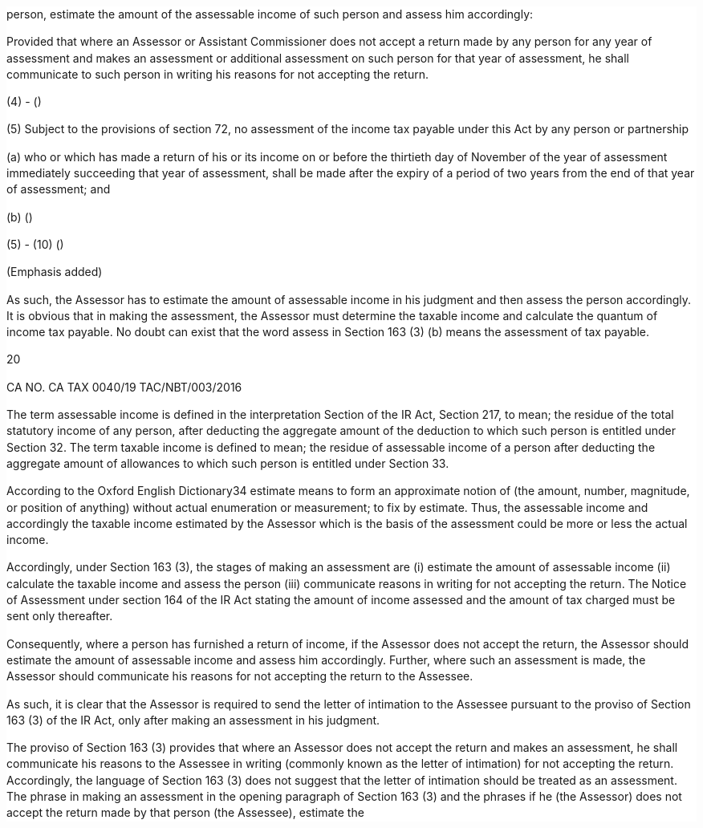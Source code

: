 person, estimate the amount of the assessable income of such person and assess him accordingly:

Provided that where an Assessor or Assistant Commissioner does not accept a return made by any person for any year of assessment and makes an assessment or additional assessment on such person for that year of assessment, he shall communicate to such person in writing his reasons for not accepting the return.

(4) - ()

(5) Subject to the provisions of section 72, no assessment of the income tax payable under this Act by any person or partnership

(a) who or which has made a return of his or its income on or before the thirtieth day of November of the year of assessment immediately succeeding that year of assessment, shall be made after the expiry of a period of two years from the end of that year of assessment; and

(b) ()

(5) - (10) ()

(Emphasis added)

As such, the Assessor has to estimate the amount of assessable income in his judgment and then assess the person accordingly. It is obvious that in making the assessment, the Assessor must determine the taxable income and calculate the quantum of income tax payable. No doubt can exist that the word assess in Section 163 (3) (b) means the assessment of tax payable.

20

CA NO. CA TAX 0040/19 TAC/NBT/003/2016

The term assessable income is defined in the interpretation Section of the IR Act, Section 217, to mean; the residue of the total statutory income of any person, after deducting the aggregate amount of the deduction to which such person is entitled under Section 32. The term taxable income is defined to mean; the residue of assessable income of a person after deducting the aggregate amount of allowances to which such person is entitled under Section 33.

According to the Oxford English Dictionary34 estimate means to form an approximate notion of (the amount, number, magnitude, or position of anything) without actual enumeration or measurement; to fix by estimate. Thus, the assessable income and accordingly the taxable income estimated by the Assessor which is the basis of the assessment could be more or less the actual income.

Accordingly, under Section 163 (3), the stages of making an assessment are (i) estimate the amount of assessable income (ii) calculate the taxable income and assess the person (iii) communicate reasons in writing for not accepting the return. The Notice of Assessment under section 164 of the IR Act stating the amount of income assessed and the amount of tax charged must be sent only thereafter.

Consequently, where a person has furnished a return of income, if the Assessor does not accept the return, the Assessor should estimate the amount of assessable income and assess him accordingly. Further, where such an assessment is made, the Assessor should communicate his reasons for not accepting the return to the Assessee.

As such, it is clear that the Assessor is required to send the letter of intimation to the Assessee pursuant to the proviso of Section 163 (3) of the IR Act, only after making an assessment in his judgment.

The proviso of Section 163 (3) provides that where an Assessor does not accept the return and makes an assessment, he shall communicate his reasons to the Assessee in writing (commonly known as the letter of intimation) for not accepting the return. Accordingly, the language of Section 163 (3) does not suggest that the letter of intimation should be treated as an assessment. The phrase in making an assessment in the opening paragraph of Section 163 (3) and the phrases if he (the Assessor) does not accept the return made by that person (the Assessee), estimate the
